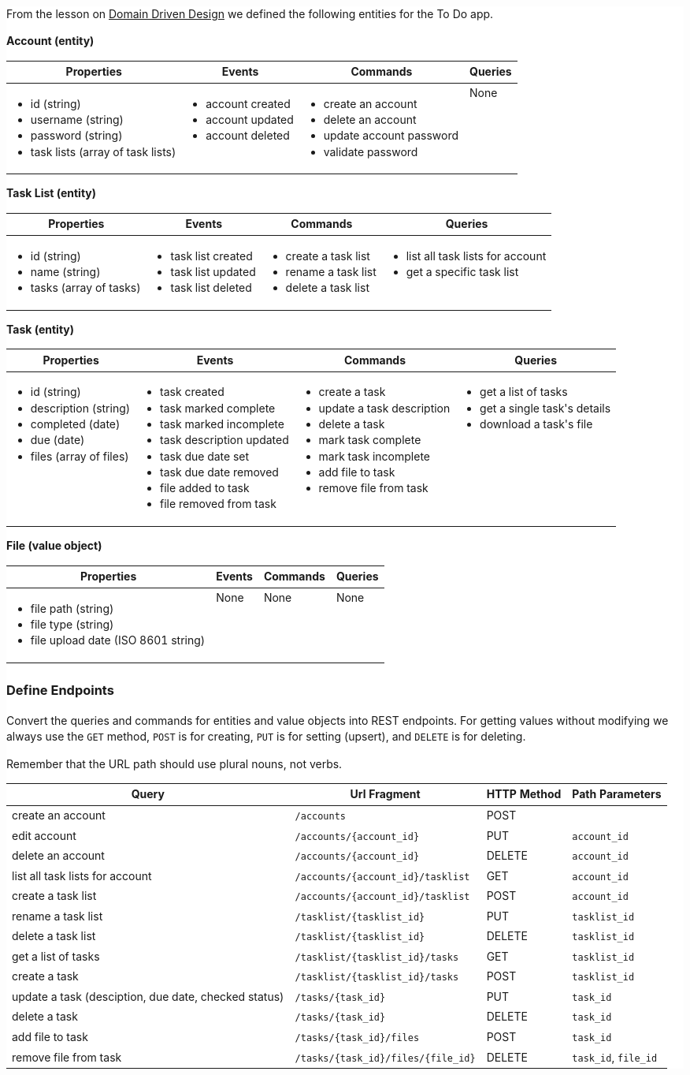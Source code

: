 From the lesson on [Domain Driven Design](domain-driven-design.md) we defined the following entities for the To Do app.

**Account (entity)**

| Properties | Events | Commands | Queries |
| ---------- | ------ | -------- | ------- |
| <ul><li>id (string)</li><li>username (string)</li><li>password (string)</li><li>task lists (array of task lists)</li></ul> | <ul><li>account created</li><li>account updated</li><li>account deleted</li></ul> | <ul><li>create an account</li><li>delete an account</li><li>update account password</li><li>validate password</li></ul> | None |

**Task List (entity)**

| Properties | Events | Commands | Queries |
| ---------- | ------ | -------- | ------- |
| <ul><li>id (string)</li><li>name (string)</li><li>tasks (array of tasks)</li></ul> | <ul><li>task list created</li><li>task list updated</li><li>task list deleted</li></ul> | <ul><li>create a task list</li><li>rename a task list</li><li>delete a task list</li></ul> | <ul><li>list all task lists for account</li><li>get a specific task list</li></ul> |

**Task (entity)**

| Properties | Events | Commands | Queries |
| ---------- | ------ | -------- | ------- |
| <ul><li>id (string)</li><li>description (string)</li><li>completed (date)</li><li>due (date)</li><li>files (array of files)</li></ul> | <ul><li>task created</li><li>task marked complete</li><li>task marked incomplete</li><li>task description updated</li><li>task due date set</li><li>task due date removed</li><li>file added to task</li><li>file removed from task</li></ul> | <ul><li>create a task</li><li>update a task description</li><li>delete a task</li><li>mark task complete</li><li>mark task incomplete</li><li>add file to task</li><li>remove file from task</li></ul> | <ul><li>get a list of tasks</li><li>get a single task's details</li><li>download a task's file</li></ul> |

**File (value object)**

| Properties | Events | Commands | Queries |
| ---------- | ------ | -------- | ------- |
| <ul><li>file path (string)</li><li>file type (string)</li><li>file upload date (ISO 8601 string)</li></ul> | None | None | None |

### Define Endpoints

Convert the queries and commands for entities and value objects into REST endpoints. For getting values without modifying we always use the `GET` method, `POST` is for creating, `PUT` is for setting (upsert), and `DELETE` is for deleting. 

Remember that the URL path should use plural nouns, not verbs.

| Query | Url Fragment | HTTP Method | Path Parameters |
| ----- | ------------ | ----------- | --------------- |
| create an account | `/accounts` | POST | |
| edit account | `/accounts/{account_id}` | PUT | `account_id` |
| delete an account | `/accounts/{account_id}` | DELETE | `account_id` |
| list all task lists for account | `/accounts/{account_id}/tasklist` | GET | `account_id` |
| create a task list | `/accounts/{account_id}/tasklist` | POST | `account_id` |
| rename a task list | `/tasklist/{tasklist_id}` | PUT | `tasklist_id` |
| delete a task list | `/tasklist/{tasklist_id}` | DELETE | `tasklist_id` |
| get a list of tasks | `/tasklist/{tasklist_id}/tasks` | GET | `tasklist_id` |
| create a task | `/tasklist/{tasklist_id}/tasks` | POST | `tasklist_id` |
| update a task (desciption, due date, checked status) | `/tasks/{task_id}` | PUT | `task_id` |
| delete a task | `/tasks/{task_id}` | DELETE | `task_id` |
| add file to task | `/tasks/{task_id}/files` | POST | `task_id` |
| remove file from task | `/tasks/{task_id}/files/{file_id}` | DELETE | `task_id`, `file_id` |
